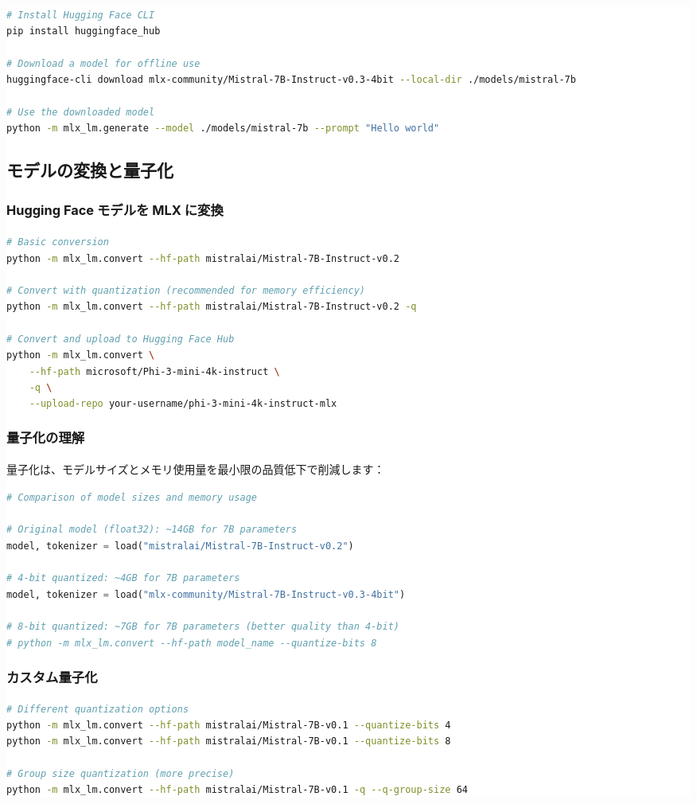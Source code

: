 ```bash
# Install Hugging Face CLI
pip install huggingface_hub

# Download a model for offline use
huggingface-cli download mlx-community/Mistral-7B-Instruct-v0.3-4bit --local-dir ./models/mistral-7b

# Use the downloaded model
python -m mlx_lm.generate --model ./models/mistral-7b --prompt "Hello world"
```

## モデルの変換と量子化

### Hugging Face モデルを MLX に変換

```bash
# Basic conversion
python -m mlx_lm.convert --hf-path mistralai/Mistral-7B-Instruct-v0.2

# Convert with quantization (recommended for memory efficiency)
python -m mlx_lm.convert --hf-path mistralai/Mistral-7B-Instruct-v0.2 -q

# Convert and upload to Hugging Face Hub
python -m mlx_lm.convert \
    --hf-path microsoft/Phi-3-mini-4k-instruct \
    -q \
    --upload-repo your-username/phi-3-mini-4k-instruct-mlx
```

### 量子化の理解

量子化は、モデルサイズとメモリ使用量を最小限の品質低下で削減します：

```python
# Comparison of model sizes and memory usage

# Original model (float32): ~14GB for 7B parameters
model, tokenizer = load("mistralai/Mistral-7B-Instruct-v0.2")

# 4-bit quantized: ~4GB for 7B parameters
model, tokenizer = load("mlx-community/Mistral-7B-Instruct-v0.3-4bit")

# 8-bit quantized: ~7GB for 7B parameters (better quality than 4-bit)
# python -m mlx_lm.convert --hf-path model_name --quantize-bits 8
```

### カスタム量子化

```bash
# Different quantization options
python -m mlx_lm.convert --hf-path mistralai/Mistral-7B-v0.1 --quantize-bits 4
python -m mlx_lm.convert --hf-path mistralai/Mistral-7B-v0.1 --quantize-bits 8

# Group size quantization (more precise)
python -m mlx_lm.convert --hf-path mistralai/Mistral-7B-v0.1 -q --q-group-size 64
```
